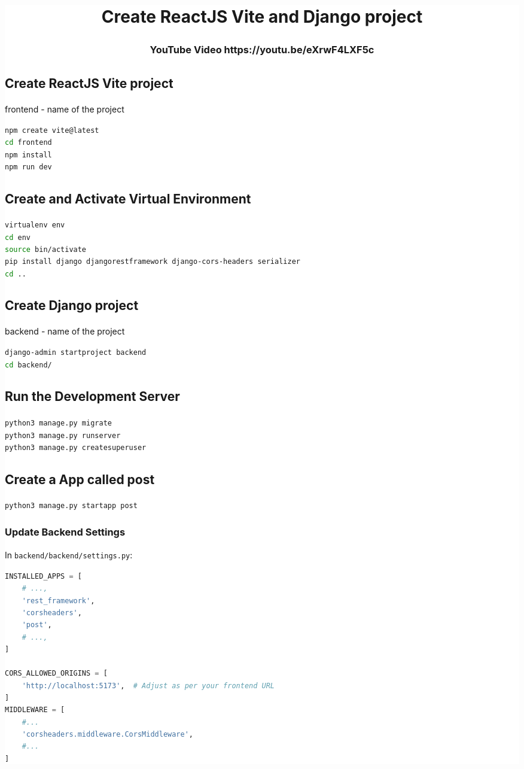 <div align=center>
  <h1>Create ReactJS Vite and Django project</h1>
  <h3>  YouTube Video https://youtu.be/eXrwF4LXF5c</h3>
</div>


## Create ReactJS Vite project
frontend  - name of the project
```bash
npm create vite@latest 
cd frontend
npm install
npm run dev
```

## Create and Activate Virtual Environment
```bash
virtualenv env
cd env
source bin/activate
pip install django djangorestframework django-cors-headers serializer
cd ..
```

## Create Django project
backend  - name of the project
```bash
django-admin startproject backend
cd backend/
```

## Run the Development Server
```bash
python3 manage.py migrate
python3 manage.py runserver
python3 manage.py createsuperuser
```

## Create a App called post
```bash
python3 manage.py startapp post
```

### Update Backend Settings
In `backend/backend/settings.py`:
```python
INSTALLED_APPS = [
    # ...,
    'rest_framework',
    'corsheaders',
    'post',
    # ...,
]

CORS_ALLOWED_ORIGINS = [
    'http://localhost:5173',  # Adjust as per your frontend URL
]
MIDDLEWARE = [
    #...
    'corsheaders.middleware.CorsMiddleware',
    #...
]
```